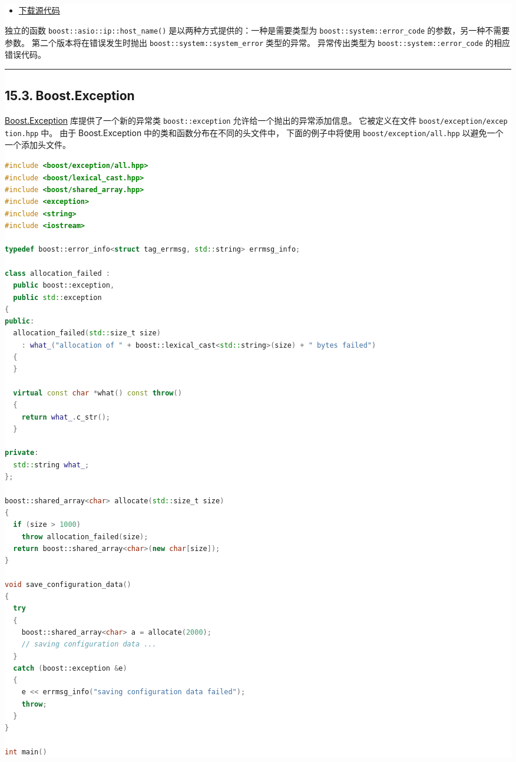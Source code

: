 - [下载源代码](http://zh.highscore.de/cpp/boost/src/15.2.5/main.cpp)

独立的函数 `boost::asio::ip::host_name()`    是以两种方式提供的：一种是需要类型为 `boost::system::error_code`    的参数，另一种不需要参数。 第二个版本将在错误发生时抛出    `boost::system::system_error` 类型的异常。 异常传出类型为    `boost::system::error_code` 的相应错误代码。

------

## 15.3. Boost.Exception

[Boost.Exception](http://www.boost.org/libs/exception/)    库提供了一个新的异常类 `boost::exception`    允许给一个抛出的异常添加信息。 它被定义在文件 `boost/exception/exception.hpp` 中。 由于    Boost.Exception 中的类和函数分布在不同的头文件中， 下面的例子中将使用 `boost/exception/all.hpp` 以避免一个一个添加头文件。

```c++
#include <boost/exception/all.hpp> 
#include <boost/lexical_cast.hpp> 
#include <boost/shared_array.hpp> 
#include <exception> 
#include <string> 
#include <iostream> 

typedef boost::error_info<struct tag_errmsg, std::string> errmsg_info; 

class allocation_failed : 
  public boost::exception, 
  public std::exception 
{ 
public: 
  allocation_failed(std::size_t size) 
    : what_("allocation of " + boost::lexical_cast<std::string>(size) + " bytes failed") 
  { 
  } 

  virtual const char *what() const throw() 
  { 
    return what_.c_str(); 
  } 

private: 
  std::string what_; 
}; 

boost::shared_array<char> allocate(std::size_t size) 
{ 
  if (size > 1000) 
    throw allocation_failed(size); 
  return boost::shared_array<char>(new char[size]); 
} 

void save_configuration_data() 
{ 
  try 
  { 
    boost::shared_array<char> a = allocate(2000); 
    // saving configuration data ... 
  } 
  catch (boost::exception &e) 
  { 
    e << errmsg_info("saving configuration data failed"); 
    throw; 
  } 
} 

int main() 
```